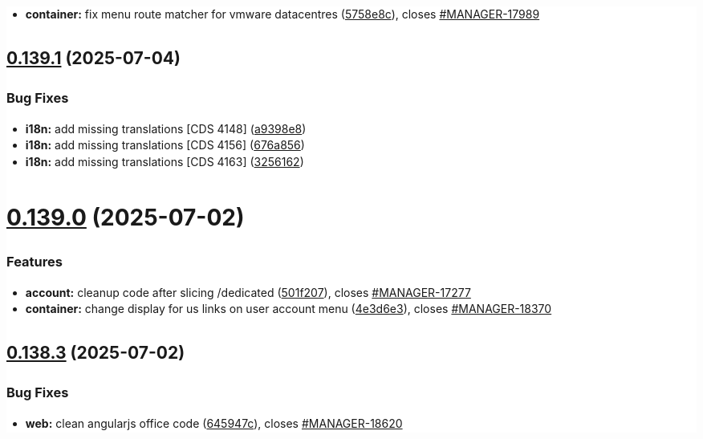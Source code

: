 * **container:** fix menu route matcher for vmware datacentres ([5758e8c](https://github.com/ovh/manager/commit/5758e8c5026c4c33a59c2437ebed9441745a2caf)), closes [#MANAGER-17989](https://github.com/ovh/manager/issues/MANAGER-17989)





## [0.139.1](https://github.com/ovh/manager/compare/@ovh-ux/manager-container-app@0.139.0...@ovh-ux/manager-container-app@0.139.1) (2025-07-04)


### Bug Fixes

* **i18n:** add missing translations [CDS 4148] ([a9398e8](https://github.com/ovh/manager/commit/a9398e8e404133deca51e04f43d8383a37c29db1))
* **i18n:** add missing translations [CDS 4156] ([676a856](https://github.com/ovh/manager/commit/676a856bce80395f1b844ff0715f89eb555450e6))
* **i18n:** add missing translations [CDS 4163] ([3256162](https://github.com/ovh/manager/commit/3256162d5f9213c3884768afac5536f4b5fe2c06))





# [0.139.0](https://github.com/ovh/manager/compare/@ovh-ux/manager-container-app@0.138.3...@ovh-ux/manager-container-app@0.139.0) (2025-07-02)


### Features

* **account:** cleanup code after slicing /dedicated ([501f207](https://github.com/ovh/manager/commit/501f207b25fd732310d1f4edc3645c59485a5f0c)), closes [#MANAGER-17277](https://github.com/ovh/manager/issues/MANAGER-17277)
* **container:** change display for us links on user account menu ([4e3d6e3](https://github.com/ovh/manager/commit/4e3d6e36b94a0cc6c84a6da4c4fbb8b3a37223a2)), closes [#MANAGER-18370](https://github.com/ovh/manager/issues/MANAGER-18370)





## [0.138.3](https://github.com/ovh/manager/compare/@ovh-ux/manager-container-app@0.138.2...@ovh-ux/manager-container-app@0.138.3) (2025-07-02)


### Bug Fixes

* **web:** clean angularjs office code ([645947c](https://github.com/ovh/manager/commit/645947c6891f279ac0471349009d8d447dcbf73c)), closes [#MANAGER-18620](https://github.com/ovh/manager/issues/MANAGER-18620)


